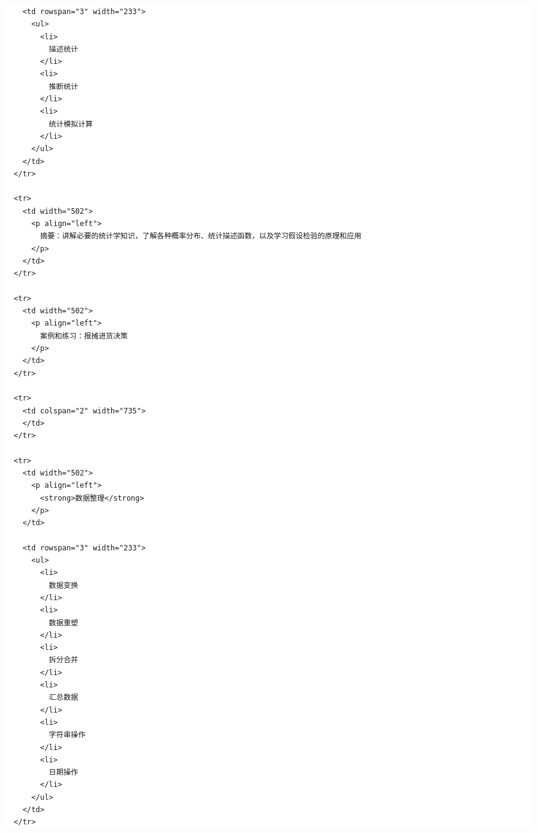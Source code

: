         <td rowspan="3" width="233">
          <ul>
            <li>
              描述统计
            </li>
            <li>
              推断统计
            </li>
            <li>
              统计模拟计算
            </li>
          </ul>
        </td>
      </tr>
      
      <tr>
        <td width="502">
          <p align="left">
            摘要：讲解必要的统计学知识，了解各种概率分布、统计描述函数，以及学习假设检验的原理和应用
          </p>
        </td>
      </tr>
      
      <tr>
        <td width="502">
          <p align="left">
            案例和练习：报摊进货决策
          </p>
        </td>
      </tr>
      
      <tr>
        <td colspan="2" width="735">
        </td>
      </tr>
      
      <tr>
        <td width="502">
          <p align="left">
            <strong>数据整理</strong>
          </p>
        </td>
        
        <td rowspan="3" width="233">
          <ul>
            <li>
              数据变换
            </li>
            <li>
              数据重塑
            </li>
            <li>
              拆分合并
            </li>
            <li>
              汇总数据
            </li>
            <li>
              字符串操作
            </li>
            <li>
              日期操作
            </li>
          </ul>
        </td>
      </tr>